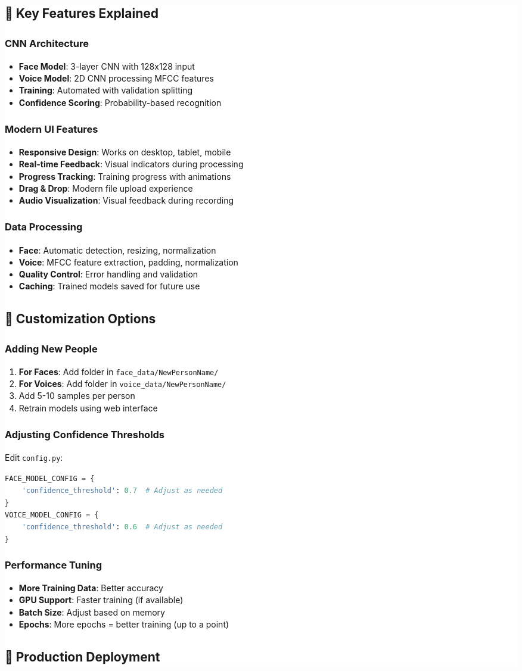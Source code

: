 ## 🎯 Key Features Explained

### CNN Architecture
- **Face Model**: 3-layer CNN with 128x128 input
- **Voice Model**: 2D CNN processing MFCC features
- **Training**: Automated with validation splitting
- **Confidence Scoring**: Probability-based recognition

### Modern UI Features
- **Responsive Design**: Works on desktop, tablet, mobile
- **Real-time Feedback**: Visual indicators during processing
- **Progress Tracking**: Training progress with animations
- **Drag & Drop**: Modern file upload experience
- **Audio Visualization**: Visual feedback during recording

### Data Processing
- **Face**: Automatic detection, resizing, normalization
- **Voice**: MFCC feature extraction, padding, normalization
- **Quality Control**: Error handling and validation
- **Caching**: Trained models saved for future use

## 🔧 Customization Options

### Adding New People
1. **For Faces**: Add folder in `face_data/NewPersonName/`
2. **For Voices**: Add folder in `voice_data/NewPersonName/`
3. Add 5-10 samples per person
4. Retrain models using web interface

### Adjusting Confidence Thresholds
Edit `config.py`:
```python
FACE_MODEL_CONFIG = {
    'confidence_threshold': 0.7  # Adjust as needed
}
VOICE_MODEL_CONFIG = {
    'confidence_threshold': 0.6  # Adjust as needed
}
```

### Performance Tuning
- **More Training Data**: Better accuracy
- **GPU Support**: Faster training (if available)
- **Batch Size**: Adjust based on memory
- **Epochs**: More epochs = better training (up to a point)

## 🚀 Production Deployment
